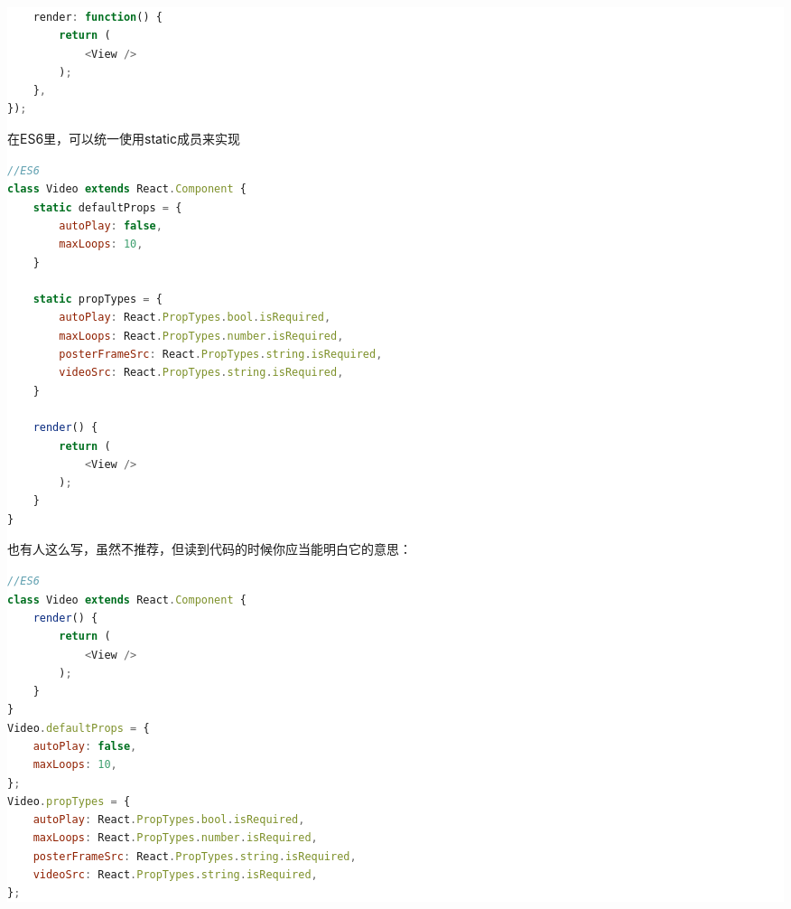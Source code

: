 ```js
    render: function() {
        return (
            <View />
        );
    },
});
```

在ES6里，可以统一使用static成员来实现

```js
//ES6
class Video extends React.Component {
    static defaultProps = {
        autoPlay: false,
        maxLoops: 10,
    }

    static propTypes = {
        autoPlay: React.PropTypes.bool.isRequired,
        maxLoops: React.PropTypes.number.isRequired,
        posterFrameSrc: React.PropTypes.string.isRequired,
        videoSrc: React.PropTypes.string.isRequired,
    }

    render() {
        return (
            <View />
        );
    }
}
```

也有人这么写，虽然不推荐，但读到代码的时候你应当能明白它的意思：

```js
//ES6
class Video extends React.Component {
    render() {
        return (
            <View />
        );
    }
}
Video.defaultProps = {
    autoPlay: false,
    maxLoops: 10,
};
Video.propTypes = {
    autoPlay: React.PropTypes.bool.isRequired,
    maxLoops: React.PropTypes.number.isRequired,
    posterFrameSrc: React.PropTypes.string.isRequired,
    videoSrc: React.PropTypes.string.isRequired,
};
```
